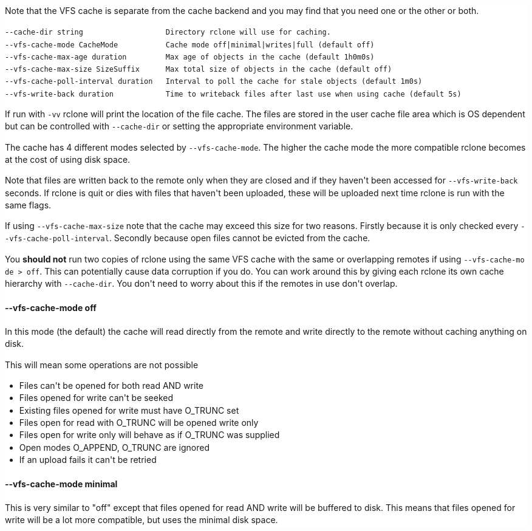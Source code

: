 Note that the VFS cache is separate from the cache backend and you may
find that you need one or the other or both.

    --cache-dir string                   Directory rclone will use for caching.
    --vfs-cache-mode CacheMode           Cache mode off|minimal|writes|full (default off)
    --vfs-cache-max-age duration         Max age of objects in the cache (default 1h0m0s)
    --vfs-cache-max-size SizeSuffix      Max total size of objects in the cache (default off)
    --vfs-cache-poll-interval duration   Interval to poll the cache for stale objects (default 1m0s)
    --vfs-write-back duration            Time to writeback files after last use when using cache (default 5s)

If run with `-vv` rclone will print the location of the file cache.  The
files are stored in the user cache file area which is OS dependent but
can be controlled with `--cache-dir` or setting the appropriate
environment variable.

The cache has 4 different modes selected by `--vfs-cache-mode`.
The higher the cache mode the more compatible rclone becomes at the
cost of using disk space.

Note that files are written back to the remote only when they are
closed and if they haven't been accessed for `--vfs-write-back`
seconds. If rclone is quit or dies with files that haven't been
uploaded, these will be uploaded next time rclone is run with the same
flags.

If using `--vfs-cache-max-size` note that the cache may exceed this size
for two reasons.  Firstly because it is only checked every
`--vfs-cache-poll-interval`.  Secondly because open files cannot be
evicted from the cache.

You **should not** run two copies of rclone using the same VFS cache
with the same or overlapping remotes if using `--vfs-cache-mode > off`.
This can potentially cause data corruption if you do. You can work
around this by giving each rclone its own cache hierarchy with
`--cache-dir`. You don't need to worry about this if the remotes in
use don't overlap.

#### --vfs-cache-mode off

In this mode (the default) the cache will read directly from the remote and write
directly to the remote without caching anything on disk.

This will mean some operations are not possible

  * Files can't be opened for both read AND write
  * Files opened for write can't be seeked
  * Existing files opened for write must have O_TRUNC set
  * Files open for read with O_TRUNC will be opened write only
  * Files open for write only will behave as if O_TRUNC was supplied
  * Open modes O_APPEND, O_TRUNC are ignored
  * If an upload fails it can't be retried

#### --vfs-cache-mode minimal

This is very similar to "off" except that files opened for read AND
write will be buffered to disk.  This means that files opened for
write will be a lot more compatible, but uses the minimal disk space.
